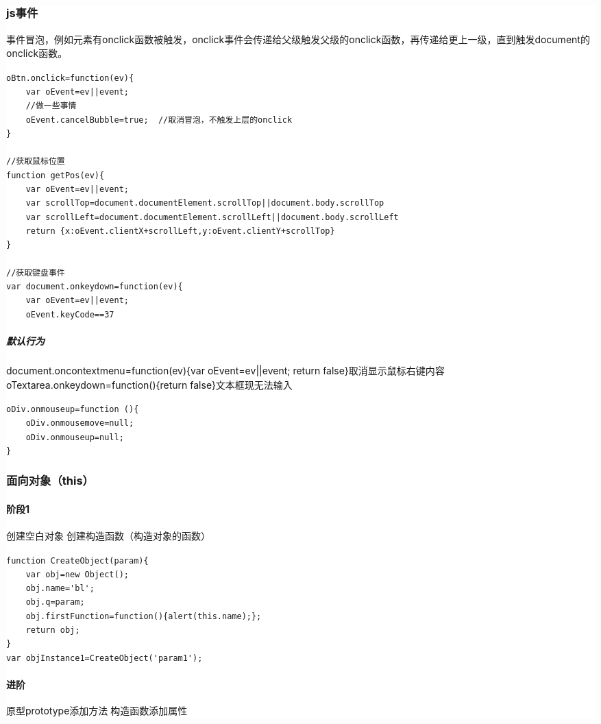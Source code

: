 ### js事件
事件冒泡，例如元素有onclick函数被触发，onclick事件会传递给父级触发父级的onclick函数，再传递给更上一级，直到触发document的onclick函数。

```html
oBtn.onclick=function(ev){
    var oEvent=ev||event;
    //做一些事情
    oEvent.cancelBubble=true;  //取消冒泡，不触发上层的onclick
}

//获取鼠标位置
function getPos(ev){
    var oEvent=ev||event;
    var scrollTop=document.documentElement.scrollTop||document.body.scrollTop
    var scrollLeft=document.documentElement.scrollLeft||document.body.scrollLeft
    return {x:oEvent.clientX+scrollLeft,y:oEvent.clientY+scrollTop}
}

//获取键盘事件
var document.onkeydown=function(ev){
    var oEvent=ev||event;
    oEvent.keyCode==37
````

##### 默认行为
document.oncontextmenu=function(ev){var oEvent=ev||event;
return false}取消显示鼠标右键内容
oTextarea.onkeydown=function(){return false}文本框现无法输入

```html
oDiv.onmouseup=function (){
    oDiv.onmousemove=null;
    oDiv.onmouseup=null;
}
```

### 面向对象（this）
#### 阶段1
创建空白对象
创建构造函数（构造对象的函数）

```html
function CreateObject(param){
    var obj=new Object();
    obj.name='bl';
    obj.q=param;
    obj.firstFunction=function(){alert(this.name);};
    return obj;
}
var objInstance1=CreateObject('param1');
```
#### 进阶
原型prototype添加方法
构造函数添加属性
